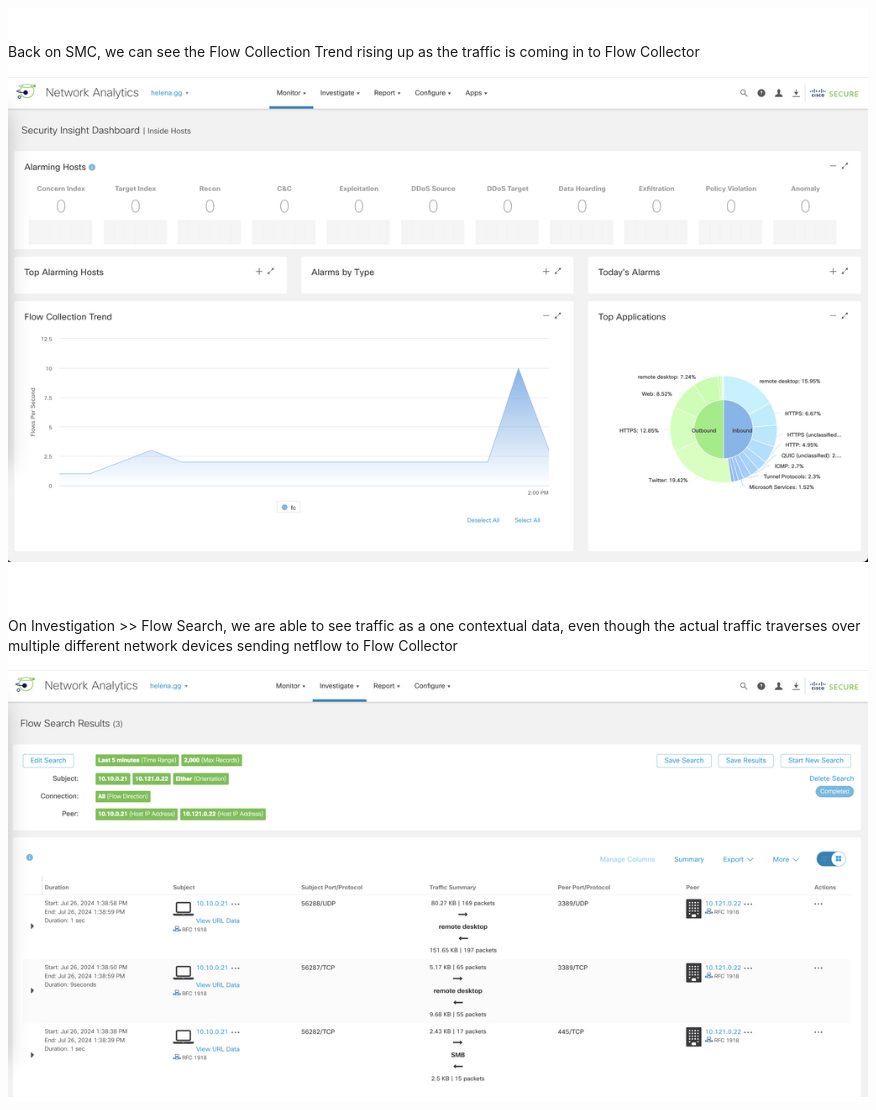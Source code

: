 <br>

Back on SMC, we can see the Flow Collection Trend rising up as the traffic is coming in to Flow Collector

![x](/static/2024-07-26-stealthwatch/27.png)

<br>

On Investigation >> Flow Search, we are able to see traffic as a one contextual data, even though the actual traffic traverses over multiple different network devices sending netflow to Flow Collector

![x](/static/2024-07-26-stealthwatch/28.png)
